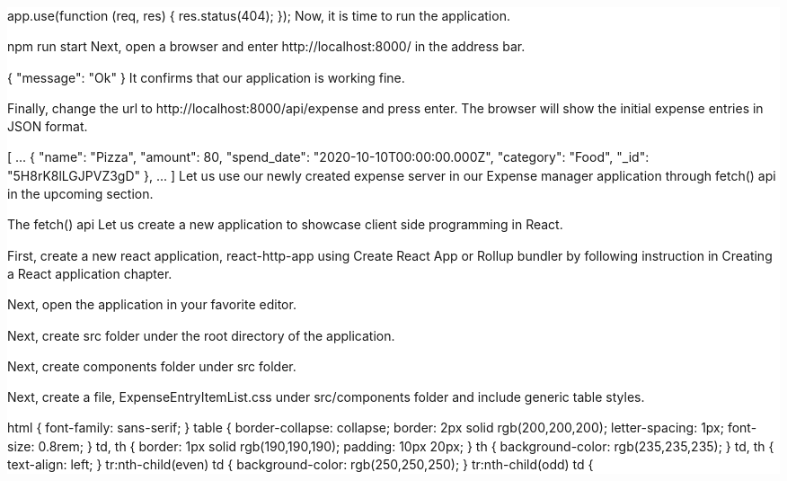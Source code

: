 app.use(function (req, res) {
   res.status(404);
});
Now, it is time to run the application.

npm run start
Next, open a browser and enter http://localhost:8000/ in the address bar.

{
   "message": "Ok"
}
It confirms that our application is working fine.

Finally, change the url to http://localhost:8000/api/expense and press enter. The browser will show the initial expense entries in JSON format.

[
   ...
   {
      "name": "Pizza",
      "amount": 80,
      "spend_date": "2020-10-10T00:00:00.000Z",
      "category": "Food",
      "_id": "5H8rK8lLGJPVZ3gD"
   },
   ...
]
Let us use our newly created expense server in our Expense manager application through fetch() api in the upcoming section.

The fetch() api
Let us create a new application to showcase client side programming in React.

First, create a new react application, react-http-app using Create React App or Rollup bundler by following instruction in Creating a React application chapter.

Next, open the application in your favorite editor.

Next, create src folder under the root directory of the application.

Next, create components folder under src folder.

Next, create a file, ExpenseEntryItemList.css under src/components folder and include generic table styles.

html {
   font-family: sans-serif;
}
table {
   border-collapse: collapse;
   border: 2px solid rgb(200,200,200);
   letter-spacing: 1px;
   font-size: 0.8rem;
}
td, th {
   border: 1px solid rgb(190,190,190);
   padding: 10px 20px;
}
th {
   background-color: rgb(235,235,235);
}
td, th {
   text-align: left;
}
tr:nth-child(even) td {
   background-color: rgb(250,250,250);
}
tr:nth-child(odd) td {